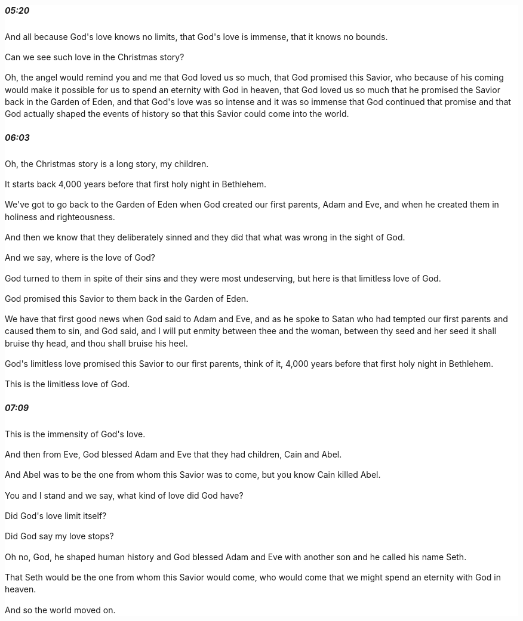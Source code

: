 ##### 05:20

And all because God's love knows no limits, that God's love is immense, that it knows no bounds.

Can we see such love in the Christmas story?

Oh, the angel would remind you and me that God loved us so much, that God promised this Savior, who because of his coming would make it possible for us to spend an eternity with God in heaven, that God loved us so much that he promised the Savior back in the Garden of Eden, and that God's love was so intense and it was so immense that God continued that promise and that God actually shaped the events of history so that this Savior could come into the world.

##### 06:03

Oh, the Christmas story is a long story, my children.

It starts back 4,000 years before that first holy night in Bethlehem.

We've got to go back to the Garden of Eden when God created our first parents, Adam and Eve, and when he created them in holiness and righteousness.

And then we know that they deliberately sinned and they did that what was wrong in the sight of God.

And we say, where is the love of God?

God turned to them in spite of their sins and they were most undeserving, but here is that limitless love of God.

God promised this Savior to them back in the Garden of Eden.

We have that first good news when God said to Adam and Eve, and as he spoke to Satan who had tempted our first parents and caused them to sin, and God said, and I will put enmity between thee and the woman, between thy seed and her seed it shall bruise thy head, and thou shall bruise his heel.

God's limitless love promised this Savior to our first parents, think of it, 4,000 years before that first holy night in Bethlehem.

This is the limitless love of God.

##### 07:09

This is the immensity of God's love.

And then from Eve, God blessed Adam and Eve that they had children, Cain and Abel.

And Abel was to be the one from whom this Savior was to come, but you know Cain killed Abel.

You and I stand and we say, what kind of love did God have?

Did God's love limit itself?

Did God say my love stops?

Oh no, God, he shaped human history and God blessed Adam and Eve with another son and he called his name Seth.

That Seth would be the one from whom this Savior would come, who would come that we might spend an eternity with God in heaven.

And so the world moved on.
